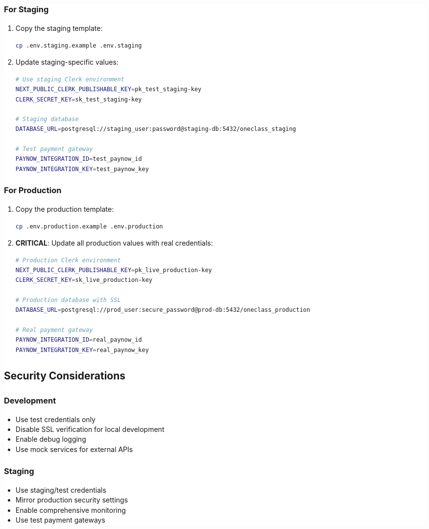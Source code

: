 ### For Staging

1. Copy the staging template:
   ```bash
   cp .env.staging.example .env.staging
   ```

2. Update staging-specific values:
   ```bash
   # Use staging Clerk environment
   NEXT_PUBLIC_CLERK_PUBLISHABLE_KEY=pk_test_staging-key
   CLERK_SECRET_KEY=sk_test_staging-key
   
   # Staging database
   DATABASE_URL=postgresql://staging_user:password@staging-db:5432/oneclass_staging
   
   # Test payment gateway
   PAYNOW_INTEGRATION_ID=test_paynow_id
   PAYNOW_INTEGRATION_KEY=test_paynow_key
   ```

### For Production

1. Copy the production template:
   ```bash
   cp .env.production.example .env.production
   ```

2. **CRITICAL**: Update all production values with real credentials:
   ```bash
   # Production Clerk environment
   NEXT_PUBLIC_CLERK_PUBLISHABLE_KEY=pk_live_production-key
   CLERK_SECRET_KEY=sk_live_production-key
   
   # Production database with SSL
   DATABASE_URL=postgresql://prod_user:secure_password@prod-db:5432/oneclass_production
   
   # Real payment gateway
   PAYNOW_INTEGRATION_ID=real_paynow_id
   PAYNOW_INTEGRATION_KEY=real_paynow_key
   ```

## Security Considerations

### Development
- Use test credentials only
- Disable SSL verification for local development
- Enable debug logging
- Use mock services for external APIs

### Staging
- Use staging/test credentials
- Mirror production security settings
- Enable comprehensive monitoring
- Use test payment gateways
